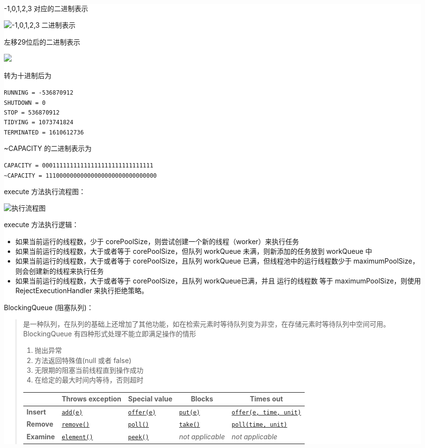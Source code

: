 -1,0,1,2,3 对应的二进制表示

![-1,0,1,2,3 二进制表示](D:\study\blogs\images\threadpoolexecutorctl.webp)

左移29位后的二进制表示

![](D:\study\blogs\images\runstate2.webp)

转为十进制后为

```text
RUNNING = -536870912
SHUTDOWN = 0
STOP = 536870912
TIDYING = 1073741824
TERMINATED = 1610612736
```

~CAPACITY 的二进制表示为

```text
CAPACITY = 00011111111111111111111111111111
~CAPACITY = 11100000000000000000000000000000
```



execute 方法执行流程图：

![执行流程图](D:\study\blogs\images\ThreadPoolEexcutor-execute.png)

execute 方法执行逻辑：

- 如果当前运行的线程数，少于 corePoolSize，则尝试创建一个新的线程（worker）来执行任务
- 如果当前运行的线程数，大于或者等于 corePoolSize，但队列 workQueue 未满，则新添加的任务放到 workQueue 中
- 如果当前运行的线程数，大于或者等于 corePoolSize，且队列 workQueue 已满，但线程池中的运行线程数少于 maximumPoolSize，则会创建新的线程来执行任务
- 如果当前运行的线程数，大于或者等于 corePoolSize，且队列 workQueue已满，并且 运行的线程数 等于 maximumPoolSize，则使用 RejectExecutionHandler 来执行拒绝策略。

BlockingQueue (阻塞队列)：

> 是一种队列，在队列的基础上还增加了其他功能，如在检索元素时等待队列变为非空，在存储元素时等待队列中空间可用。 BlockingQueue 有四种形式处理不能立即满足操作的情形
>
> 1. 抛出异常
> 2. 方法返回特殊值(null 或者 false)
> 3. 无限期的阻塞当前线程直到操作成功
> 4. 在给定的最大时间内等待，否则超时
>
> |             | Throws exception                                             | Special value                                                | Blocks                                                       | Times out                                                    |
> | ----------- | ------------------------------------------------------------ | ------------------------------------------------------------ | ------------------------------------------------------------ | ------------------------------------------------------------ |
> | **Insert**  | [`add(e)`](https://docs.oracle.com/javase/8/docs/api/java/util/concurrent/BlockingQueue.html#add-E-) | [`offer(e)`](https://docs.oracle.com/javase/8/docs/api/java/util/concurrent/BlockingQueue.html#offer-E-) | [`put(e)`](https://docs.oracle.com/javase/8/docs/api/java/util/concurrent/BlockingQueue.html#put-E-) | [`offer(e, time, unit)`](https://docs.oracle.com/javase/8/docs/api/java/util/concurrent/BlockingQueue.html#offer-E-long-java.util.concurrent.TimeUnit-) |
> | **Remove**  | [`remove()`](https://docs.oracle.com/javase/8/docs/api/java/util/concurrent/BlockingQueue.html#remove-java.lang.Object-) | [`poll()`](https://docs.oracle.com/javase/8/docs/api/java/util/concurrent/BlockingQueue.html#poll-long-java.util.concurrent.TimeUnit-) | [`take()`](https://docs.oracle.com/javase/8/docs/api/java/util/concurrent/BlockingQueue.html#take--) | [`poll(time, unit)`](https://docs.oracle.com/javase/8/docs/api/java/util/concurrent/BlockingQueue.html#poll-long-java.util.concurrent.TimeUnit-) |
> | **Examine** | [`element()`](https://docs.oracle.com/javase/8/docs/api/java/util/Queue.html#element--) | [`peek()`](https://docs.oracle.com/javase/8/docs/api/java/util/Queue.html#peek--) | *not applicable*                                             | *not applicable*                                             |